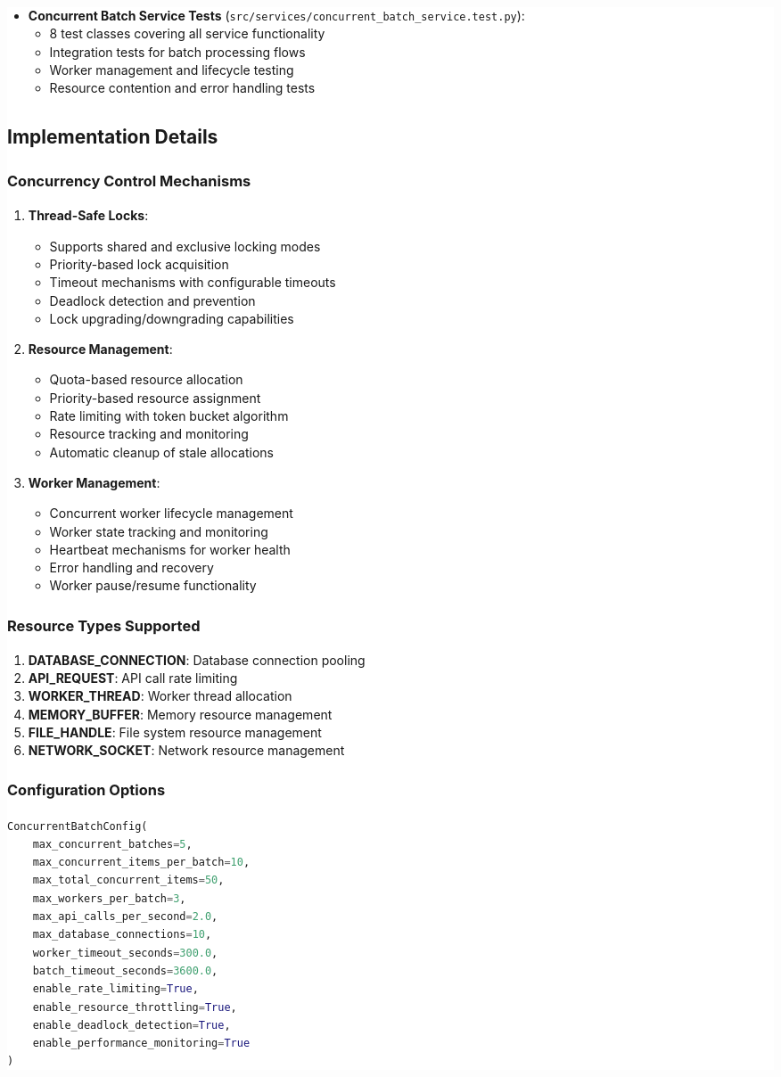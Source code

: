 - **Concurrent Batch Service Tests** (`src/services/concurrent_batch_service.test.py`):
  - 8 test classes covering all service functionality
  - Integration tests for batch processing flows
  - Worker management and lifecycle testing
  - Resource contention and error handling tests

## Implementation Details

### Concurrency Control Mechanisms

1. **Thread-Safe Locks**:
   - Supports shared and exclusive locking modes
   - Priority-based lock acquisition
   - Timeout mechanisms with configurable timeouts
   - Deadlock detection and prevention
   - Lock upgrading/downgrading capabilities

2. **Resource Management**:
   - Quota-based resource allocation
   - Priority-based resource assignment
   - Rate limiting with token bucket algorithm
   - Resource tracking and monitoring
   - Automatic cleanup of stale allocations

3. **Worker Management**:
   - Concurrent worker lifecycle management
   - Worker state tracking and monitoring
   - Heartbeat mechanisms for worker health
   - Error handling and recovery
   - Worker pause/resume functionality

### Resource Types Supported

1. **DATABASE_CONNECTION**: Database connection pooling
2. **API_REQUEST**: API call rate limiting
3. **WORKER_THREAD**: Worker thread allocation
4. **MEMORY_BUFFER**: Memory resource management
5. **FILE_HANDLE**: File system resource management
6. **NETWORK_SOCKET**: Network resource management

### Configuration Options

```python
ConcurrentBatchConfig(
    max_concurrent_batches=5,
    max_concurrent_items_per_batch=10,
    max_total_concurrent_items=50,
    max_workers_per_batch=3,
    max_api_calls_per_second=2.0,
    max_database_connections=10,
    worker_timeout_seconds=300.0,
    batch_timeout_seconds=3600.0,
    enable_rate_limiting=True,
    enable_resource_throttling=True,
    enable_deadlock_detection=True,
    enable_performance_monitoring=True
)
```
